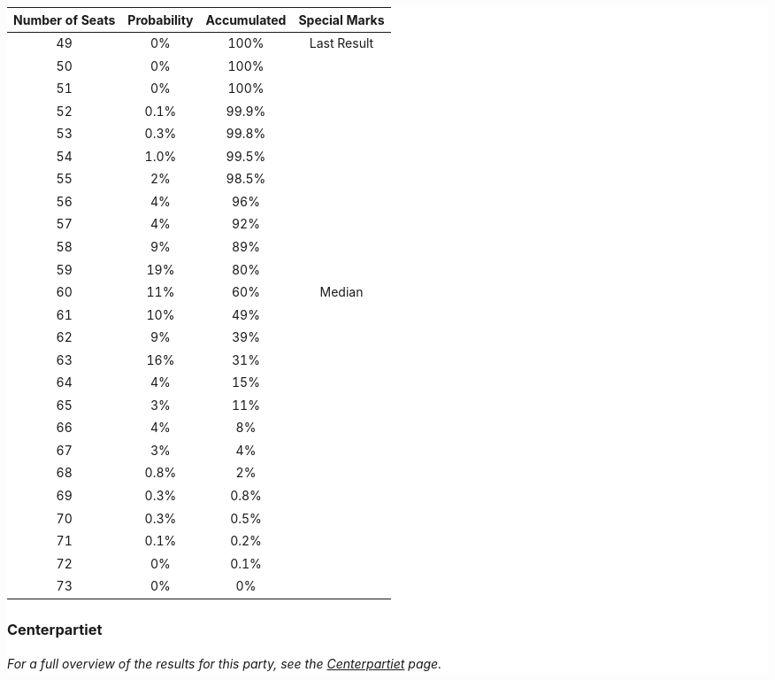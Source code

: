 | Number of Seats | Probability | Accumulated | Special Marks |
|:---------------:|:-----------:|:-----------:|:-------------:|
| 49 | 0% | 100% | Last Result |
| 50 | 0% | 100% |  |
| 51 | 0% | 100% |  |
| 52 | 0.1% | 99.9% |  |
| 53 | 0.3% | 99.8% |  |
| 54 | 1.0% | 99.5% |  |
| 55 | 2% | 98.5% |  |
| 56 | 4% | 96% |  |
| 57 | 4% | 92% |  |
| 58 | 9% | 89% |  |
| 59 | 19% | 80% |  |
| 60 | 11% | 60% | Median |
| 61 | 10% | 49% |  |
| 62 | 9% | 39% |  |
| 63 | 16% | 31% |  |
| 64 | 4% | 15% |  |
| 65 | 3% | 11% |  |
| 66 | 4% | 8% |  |
| 67 | 3% | 4% |  |
| 68 | 0.8% | 2% |  |
| 69 | 0.3% | 0.8% |  |
| 70 | 0.3% | 0.5% |  |
| 71 | 0.1% | 0.2% |  |
| 72 | 0% | 0.1% |  |
| 73 | 0% | 0% |  |

### Centerpartiet

*For a full overview of the results for this party, see the [Centerpartiet](party-centerpartiet.html) page.*
